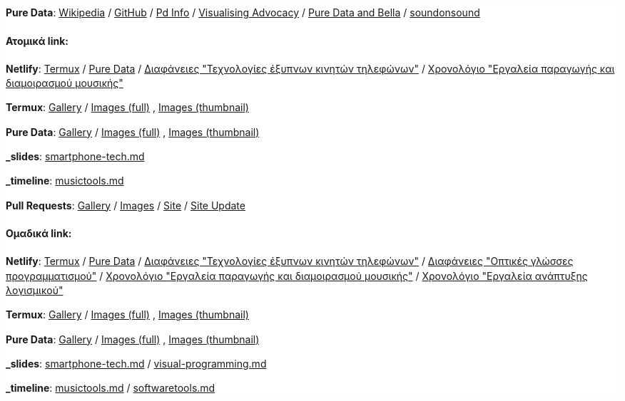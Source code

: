 **Pure Data**: [Wikipedia](https://en.wikipedia.org/wiki/Pure_Data) / [GitHub](https://github.com/pure-data/pure-data) / [Pd Info](http://puredata.info/) / [Visualising Advocacy](https://visualisingadvocacy.org/node/731.html) / [Pure Data and Bella](https://learn.bela.io/tutorials/pure-data/fundamentals/course-introduction/) / [soundonsound](https://www.soundonsound.com/techniques/pure-data-introduction)

#### Ατομικά link: 

**Netlify**: [Termux](https://kaleidoscopic-brigadeiros-13ef8d.netlify.app/gallery/termux/) / [Pure Data](https://kaleidoscopic-brigadeiros-13ef8d.netlify.app/gallery/pure-data/) / [Διαφάνειες "Τεχνολογίες έξυπνων κινητών τηλεφώνων"](https://kaleidoscopic-brigadeiros-13ef8d.netlify.app/slides/smartphone-tech/) / [Χρονολόγιο "Εργαλεία παραγωγής και διαμοιρασμού μουσικής"](https://kaleidoscopic-brigadeiros-13ef8d.netlify.app/timeline/musictools/)

**Termux**: [Gallery](https://github.com/p20samiv2/_gallery/blob/master/termux.md) / [Images (full)](https://github.com/p20samiv2/images/blob/master/termux.jpg) , [Images (thumbnail)](https://github.com/p20samiv2/images/blob/master/termux-thumb.jpg) 

**Pure Data**: [Gallery](https://github.com/p20samiv2/_gallery/blob/master/pure-data.md) / [Images (full)](https://github.com/p20samiv2/images/blob/master/pure-data.jpg) , [Images (thumbnail)](https://github.com/p20samiv2/images/blob/master/pure-data-thumb.jpg) 

**_slides**: [smartphone-tech.md](https://github.com/p20samiv2/site/blob/master/_slides/smartphone-tech.md) 

**_timeline**: [musictools.md](https://github.com/p20samiv2/site/blob/master/_timeline/musictools.md)

**Pull Requests**: [Gallery](https://github.com/TheTimeParadox/_gallery/pull/2) / [Images](https://github.com/TheTimeParadox/images/pull/2) / [Site](https://github.com/TheTimeParadox/site/pull/1) / [Site Update](https://github.com/TheTimeParadox/site/pull/9)

#### Ομαδικά link: 

**Netlify**: [Termux](https://thetimeparadox-pibook.netlify.app/gallery/termux/) / [Pure Data](https://thetimeparadox-pibook.netlify.app/gallery/pure-data/) / [Διαφάνειες "Τεχνολογίες έξυπνων κινητών τηλεφώνων"](https://thetimeparadox-pibook.netlify.app/slides/smartphone-tech/) / [Διαφάνειες "Οπτικές γλώσσες προγραμματισμού"](https://thetimeparadox-pibook.netlify.app/slides/visual-programming/) / [Χρονολόγιο "Εργαλεία παραγωγής και διαμοιρασμού μουσικής"](https://thetimeparadox-pibook.netlify.app/timeline/musictools/)  /  [Χρονολόγιο "Εργαλεία ανάπτυξης λογισμικού"](https://thetimeparadox-pibook.netlify.app/timeline/softwaretools/)

**Termux**: [Gallery](https://github.com/TheTimeParadox/_gallery/blob/master/termux.md) / [Images (full)](https://github.com/TheTimeParadox/images/blob/master/termux.jpg) , [Images (thumbnail)](https://github.com/TheTimeParadox/images/blob/master/termux-thumb.jpg) 

**Pure Data**: [Gallery](https://github.com/TheTimeParadox/_gallery/blob/master/pure-data.md) / [Images (full)](https://github.com/TheTimeParadox/images/blob/master/pure-data.jpg) , [Images (thumbnail)](https://github.com/TheTimeParadox/images/blob/master/pure-data-thumb.jpg) 

**_slides**: [smartphone-tech.md](https://github.com/TheTimeParadox/site/blob/master/_slides/smartphone-tech.md) / [visual-programming.md](https://github.com/TheTimeParadox/site/blob/master/_slides/visual-programming.md)  

**_timeline**: [musictools.md](https://github.com/TheTimeParadox/site/blob/master/_timeline/musictools.md) / [softwaretools.md](https://github.com/TheTimeParadox/site/blob/master/_timeline/softwaretools.md)
